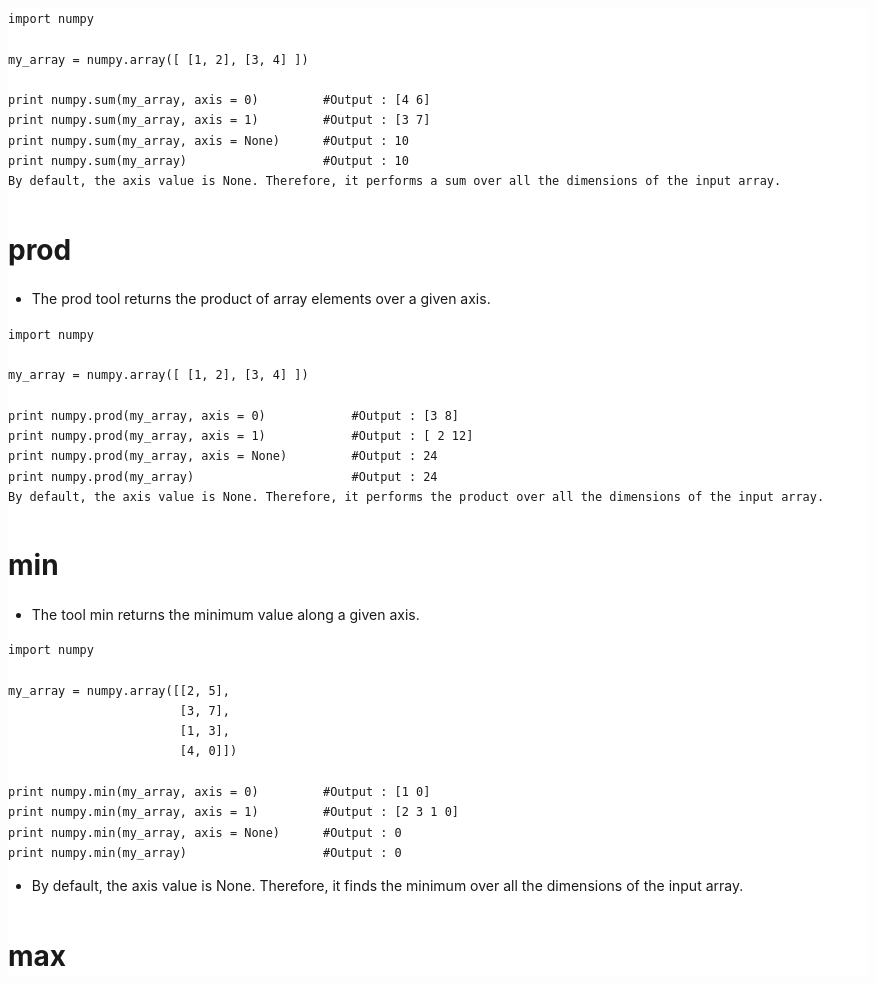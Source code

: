 ```
import numpy

my_array = numpy.array([ [1, 2], [3, 4] ])

print numpy.sum(my_array, axis = 0)         #Output : [4 6]
print numpy.sum(my_array, axis = 1)         #Output : [3 7]
print numpy.sum(my_array, axis = None)      #Output : 10
print numpy.sum(my_array)                   #Output : 10
By default, the axis value is None. Therefore, it performs a sum over all the dimensions of the input array.
```

# prod

- The prod tool returns the product of array elements over a given axis.

```
import numpy

my_array = numpy.array([ [1, 2], [3, 4] ])

print numpy.prod(my_array, axis = 0)            #Output : [3 8]
print numpy.prod(my_array, axis = 1)            #Output : [ 2 12]
print numpy.prod(my_array, axis = None)         #Output : 24
print numpy.prod(my_array)                      #Output : 24
By default, the axis value is None. Therefore, it performs the product over all the dimensions of the input array.
```

# min

- The tool min returns the minimum value along a given axis.

```
import numpy

my_array = numpy.array([[2, 5],
                        [3, 7],
                        [1, 3],
                        [4, 0]])

print numpy.min(my_array, axis = 0)         #Output : [1 0]
print numpy.min(my_array, axis = 1)         #Output : [2 3 1 0]
print numpy.min(my_array, axis = None)      #Output : 0
print numpy.min(my_array)                   #Output : 0

```

- By default, the axis value is None. Therefore, it finds the minimum over all the dimensions of the input array.

# max
